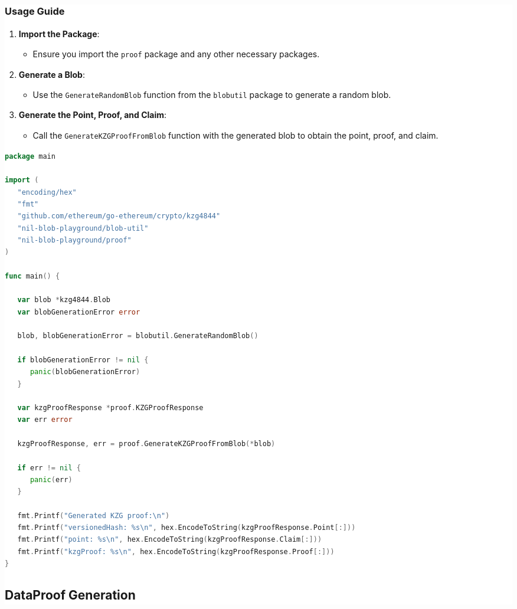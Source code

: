 ### Usage Guide

1. **Import the Package**:
   - Ensure you import the `proof` package and any other necessary packages.

2. **Generate a Blob**:
   - Use the `GenerateRandomBlob` function from the `blobutil` package to generate a random blob.

3. **Generate the Point, Proof, and Claim**:
   - Call the `GenerateKZGProofFromBlob` function with the generated blob to obtain the point, proof, and claim.

```go
package main

import (
   "encoding/hex"
   "fmt"
   "github.com/ethereum/go-ethereum/crypto/kzg4844"
   "nil-blob-playground/blob-util"
   "nil-blob-playground/proof"
)

func main() {

   var blob *kzg4844.Blob
   var blobGenerationError error

   blob, blobGenerationError = blobutil.GenerateRandomBlob()

   if blobGenerationError != nil {
      panic(blobGenerationError)
   }

   var kzgProofResponse *proof.KZGProofResponse
   var err error

   kzgProofResponse, err = proof.GenerateKZGProofFromBlob(*blob)

   if err != nil {
      panic(err)
   }

   fmt.Printf("Generated KZG proof:\n")
   fmt.Printf("versionedHash: %s\n", hex.EncodeToString(kzgProofResponse.Point[:]))
   fmt.Printf("point: %s\n", hex.EncodeToString(kzgProofResponse.Claim[:]))
   fmt.Printf("kzgProof: %s\n", hex.EncodeToString(kzgProofResponse.Proof[:]))
}
```

## DataProof Generation
